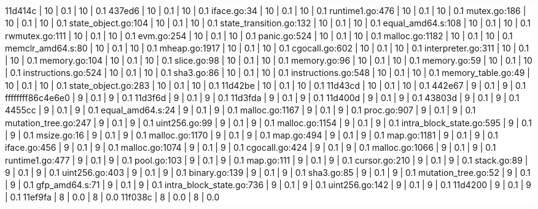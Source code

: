 11d414c                                             |     10 |   0.1 |  10 |   0.1
437ed6                                              |     10 |   0.1 |  10 |   0.1
iface.go:34                                         |     10 |   0.1 |  10 |   0.1
runtime1.go:476                                     |     10 |   0.1 |  10 |   0.1
mutex.go:186                                        |     10 |   0.1 |  10 |   0.1
state_object.go:104                                 |     10 |   0.1 |  10 |   0.1
state_transition.go:132                             |     10 |   0.1 |  10 |   0.1
equal_amd64.s:108                                   |     10 |   0.1 |  10 |   0.1
rwmutex.go:111                                      |     10 |   0.1 |  10 |   0.1
evm.go:254                                          |     10 |   0.1 |  10 |   0.1
panic.go:524                                        |     10 |   0.1 |  10 |   0.1
malloc.go:1182                                      |     10 |   0.1 |  10 |   0.1
memclr_amd64.s:80                                   |     10 |   0.1 |  10 |   0.1
mheap.go:1917                                       |     10 |   0.1 |  10 |   0.1
cgocall.go:602                                      |     10 |   0.1 |  10 |   0.1
interpreter.go:311                                  |     10 |   0.1 |  10 |   0.1
memory.go:104                                       |     10 |   0.1 |  10 |   0.1
slice.go:98                                         |     10 |   0.1 |  10 |   0.1
memory.go:96                                        |     10 |   0.1 |  10 |   0.1
memory.go:59                                        |     10 |   0.1 |  10 |   0.1
instructions.go:524                                 |     10 |   0.1 |  10 |   0.1
sha3.go:86                                          |     10 |   0.1 |  10 |   0.1
instructions.go:548                                 |     10 |   0.1 |  10 |   0.1
memory_table.go:49                                  |     10 |   0.1 |  10 |   0.1
state_object.go:283                                 |     10 |   0.1 |  10 |   0.1
11d42be                                             |     10 |   0.1 |  10 |   0.1
11d43cd                                             |     10 |   0.1 |  10 |   0.1
442e67                                              |      9 |   0.1 |   9 |   0.1
ffffffff86c4e6e0                                    |      9 |   0.1 |   9 |   0.1
11d3f6d                                             |      9 |   0.1 |   9 |   0.1
11d3fda                                             |      9 |   0.1 |   9 |   0.1
11d400d                                             |      9 |   0.1 |   9 |   0.1
43803d                                              |      9 |   0.1 |   9 |   0.1
4455cc                                              |      9 |   0.1 |   9 |   0.1
equal_amd64.s:24                                    |      9 |   0.1 |   9 |   0.1
malloc.go:1167                                      |      9 |   0.1 |   9 |   0.1
proc.go:907                                         |      9 |   0.1 |   9 |   0.1
mutation_tree.go:247                                |      9 |   0.1 |   9 |   0.1
uint256.go:99                                       |      9 |   0.1 |   9 |   0.1
malloc.go:1154                                      |      9 |   0.1 |   9 |   0.1
intra_block_state.go:595                            |      9 |   0.1 |   9 |   0.1
msize.go:16                                         |      9 |   0.1 |   9 |   0.1
malloc.go:1170                                      |      9 |   0.1 |   9 |   0.1
map.go:494                                          |      9 |   0.1 |   9 |   0.1
map.go:1181                                         |      9 |   0.1 |   9 |   0.1
iface.go:456                                        |      9 |   0.1 |   9 |   0.1
malloc.go:1074                                      |      9 |   0.1 |   9 |   0.1
cgocall.go:424                                      |      9 |   0.1 |   9 |   0.1
malloc.go:1066                                      |      9 |   0.1 |   9 |   0.1
runtime1.go:477                                     |      9 |   0.1 |   9 |   0.1
pool.go:103                                         |      9 |   0.1 |   9 |   0.1
map.go:111                                          |      9 |   0.1 |   9 |   0.1
cursor.go:210                                       |      9 |   0.1 |   9 |   0.1
stack.go:89                                         |      9 |   0.1 |   9 |   0.1
uint256.go:403                                      |      9 |   0.1 |   9 |   0.1
binary.go:139                                       |      9 |   0.1 |   9 |   0.1
sha3.go:85                                          |      9 |   0.1 |   9 |   0.1
mutation_tree.go:52                                 |      9 |   0.1 |   9 |   0.1
gfp_amd64.s:71                                      |      9 |   0.1 |   9 |   0.1
intra_block_state.go:736                            |      9 |   0.1 |   9 |   0.1
uint256.go:142                                      |      9 |   0.1 |   9 |   0.1
11d4200                                             |      9 |   0.1 |   9 |   0.1
11ef9fa                                             |      8 |   0.0 |   8 |   0.0
11f038c                                             |      8 |   0.0 |   8 |   0.0